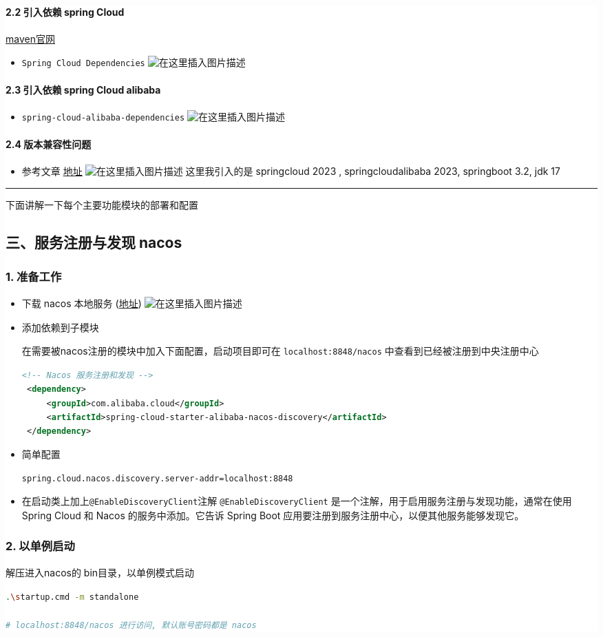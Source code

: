 #### 2.2 引入依赖 spring Cloud

[maven官网](https://mvnrepository.com/)

- `Spring Cloud Dependencies`
![在这里插入图片描述](./../../../笔记/笔记图片/ec1575eac380470db52dc41f2a0c6698.png)

#### 2.3 引入依赖 spring Cloud alibaba

- `spring-cloud-alibaba-dependencies`
![在这里插入图片描述](./../../../笔记/笔记图片/b193dc266b6b4f19a7b015d75d952af4.png)

#### 2.4 版本兼容性问题

- 参考文章 [地址](https://github.com/alibaba/spring-cloud-alibaba/blob/2023.x/README-zh.md)
![在这里插入图片描述](./../../../笔记/笔记图片/3270c7b52d494b38858c3a55e3594378.png)
这里我引入的是 springcloud 2023 , springcloudalibaba 2023, springboot 3.2, jdk 17

---
下面讲解一下每个主要功能模块的部署和配置
## 三、服务注册与发现 nacos

### 1. 准备工作

- 下载 nacos 本地服务 	([地址](https://github.com/alibaba/nacos/releases))
![在这里插入图片描述](./../../../笔记/笔记图片/52a2f40e25af4ca79e694f64d1ac15a0.png)




- 添加依赖到子模块

	在需要被nacos注册的模块中加入下面配置，启动项目即可在 `localhost:8848/nacos` 中查看到已经被注册到中央注册中心
	```xml
	<!-- Nacos 服务注册和发现 -->
	 <dependency>
	     <groupId>com.alibaba.cloud</groupId>
	     <artifactId>spring-cloud-starter-alibaba-nacos-discovery</artifactId>
	 </dependency>
	```
- 简单配置
	```xml
	spring.cloud.nacos.discovery.server-addr=localhost:8848
	```
- 在启动类上加上`@EnableDiscoveryClient`注解
	 `@EnableDiscoveryClient` 是一个注解，用于启用服务注册与发现功能，通常在使用 Spring Cloud 和 Nacos 的服务中添加。它告诉 Spring Boot 应用要注册到服务注册中心，以便其他服务能够发现它。

### 2. 以单例启动

解压进入nacos的 bin目录，以单例模式启动
```bash
.\startup.cmd -m standalone

# localhost:8848/nacos 进行访问, 默认账号密码都是 nacos
```
